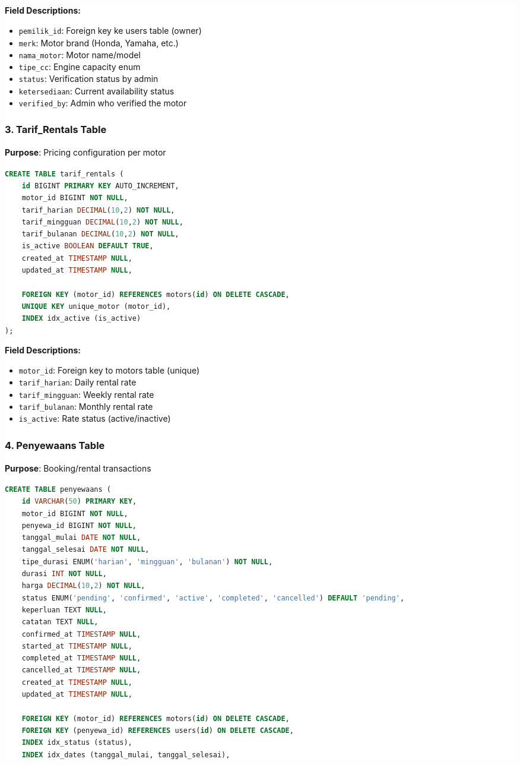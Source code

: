 **Field Descriptions:**

-   `pemilik_id`: Foreign key ke users table (owner)
-   `merk`: Motor brand (Honda, Yamaha, etc.)
-   `nama_motor`: Motor name/model
-   `tipe_cc`: Engine capacity enum
-   `status`: Verification status by admin
-   `ketersediaan`: Current availability status
-   `verified_by`: Admin who verified the motor

### 3. Tarif_Rentals Table

**Purpose**: Pricing configuration per motor

```sql
CREATE TABLE tarif_rentals (
    id BIGINT PRIMARY KEY AUTO_INCREMENT,
    motor_id BIGINT NOT NULL,
    tarif_harian DECIMAL(10,2) NOT NULL,
    tarif_mingguan DECIMAL(10,2) NOT NULL,
    tarif_bulanan DECIMAL(10,2) NOT NULL,
    is_active BOOLEAN DEFAULT TRUE,
    created_at TIMESTAMP NULL,
    updated_at TIMESTAMP NULL,

    FOREIGN KEY (motor_id) REFERENCES motors(id) ON DELETE CASCADE,
    UNIQUE KEY unique_motor (motor_id),
    INDEX idx_active (is_active)
);
```

**Field Descriptions:**

-   `motor_id`: Foreign key to motors table (unique)
-   `tarif_harian`: Daily rental rate
-   `tarif_mingguan`: Weekly rental rate
-   `tarif_bulanan`: Monthly rental rate
-   `is_active`: Rate status (active/inactive)

### 4. Penyewaans Table

**Purpose**: Booking/rental transactions

```sql
CREATE TABLE penyewaans (
    id VARCHAR(50) PRIMARY KEY,
    motor_id BIGINT NOT NULL,
    penyewa_id BIGINT NOT NULL,
    tanggal_mulai DATE NOT NULL,
    tanggal_selesai DATE NOT NULL,
    tipe_durasi ENUM('harian', 'mingguan', 'bulanan') NOT NULL,
    durasi INT NOT NULL,
    harga DECIMAL(10,2) NOT NULL,
    status ENUM('pending', 'confirmed', 'active', 'completed', 'cancelled') DEFAULT 'pending',
    keperluan TEXT NULL,
    catatan TEXT NULL,
    confirmed_at TIMESTAMP NULL,
    started_at TIMESTAMP NULL,
    completed_at TIMESTAMP NULL,
    cancelled_at TIMESTAMP NULL,
    created_at TIMESTAMP NULL,
    updated_at TIMESTAMP NULL,

    FOREIGN KEY (motor_id) REFERENCES motors(id) ON DELETE CASCADE,
    FOREIGN KEY (penyewa_id) REFERENCES users(id) ON DELETE CASCADE,
    INDEX idx_status (status),
    INDEX idx_dates (tanggal_mulai, tanggal_selesai),
```